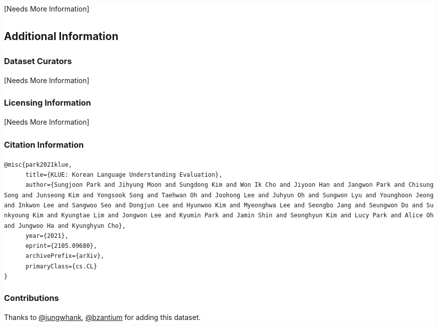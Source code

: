 [Needs More Information]

## Additional Information

### Dataset Curators

[Needs More Information]

### Licensing Information

[Needs More Information]

### Citation Information

```
@misc{park2021klue,
      title={KLUE: Korean Language Understanding Evaluation}, 
      author={Sungjoon Park and Jihyung Moon and Sungdong Kim and Won Ik Cho and Jiyoon Han and Jangwon Park and Chisung Song and Junseong Kim and Yongsook Song and Taehwan Oh and Joohong Lee and Juhyun Oh and Sungwon Lyu and Younghoon Jeong and Inkwon Lee and Sangwoo Seo and Dongjun Lee and Hyunwoo Kim and Myeonghwa Lee and Seongbo Jang and Seungwon Do and Sunkyoung Kim and Kyungtae Lim and Jongwon Lee and Kyumin Park and Jamin Shin and Seonghyun Kim and Lucy Park and Alice Oh and Jungwoo Ha and Kyunghyun Cho},
      year={2021},
      eprint={2105.09680},
      archivePrefix={arXiv},
      primaryClass={cs.CL}
}
```
### Contributions

Thanks to [@jungwhank](https://github.com/jungwhank), [@bzantium](https://github.com/bzantium) for adding this dataset.